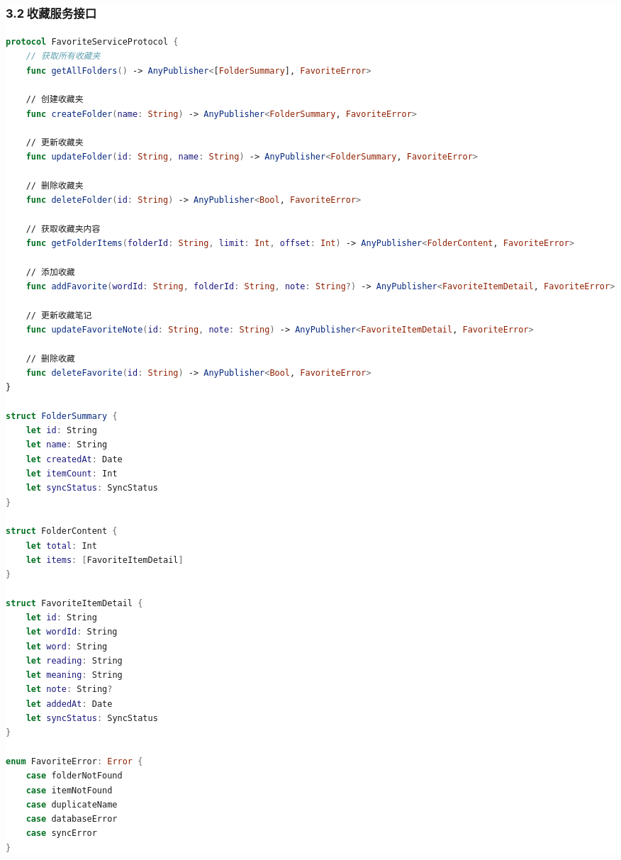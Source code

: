 ### 3.2 收藏服务接口
```swift
protocol FavoriteServiceProtocol {
    // 获取所有收藏夹
    func getAllFolders() -> AnyPublisher<[FolderSummary], FavoriteError>
    
    // 创建收藏夹
    func createFolder(name: String) -> AnyPublisher<FolderSummary, FavoriteError>
    
    // 更新收藏夹
    func updateFolder(id: String, name: String) -> AnyPublisher<FolderSummary, FavoriteError>
    
    // 删除收藏夹
    func deleteFolder(id: String) -> AnyPublisher<Bool, FavoriteError>
    
    // 获取收藏夹内容
    func getFolderItems(folderId: String, limit: Int, offset: Int) -> AnyPublisher<FolderContent, FavoriteError>
    
    // 添加收藏
    func addFavorite(wordId: String, folderId: String, note: String?) -> AnyPublisher<FavoriteItemDetail, FavoriteError>
    
    // 更新收藏笔记
    func updateFavoriteNote(id: String, note: String) -> AnyPublisher<FavoriteItemDetail, FavoriteError>
    
    // 删除收藏
    func deleteFavorite(id: String) -> AnyPublisher<Bool, FavoriteError>
}

struct FolderSummary {
    let id: String
    let name: String
    let createdAt: Date
    let itemCount: Int
    let syncStatus: SyncStatus
}

struct FolderContent {
    let total: Int
    let items: [FavoriteItemDetail]
}

struct FavoriteItemDetail {
    let id: String
    let wordId: String
    let word: String
    let reading: String
    let meaning: String
    let note: String?
    let addedAt: Date
    let syncStatus: SyncStatus
}

enum FavoriteError: Error {
    case folderNotFound
    case itemNotFound
    case duplicateName
    case databaseError
    case syncError
}

```